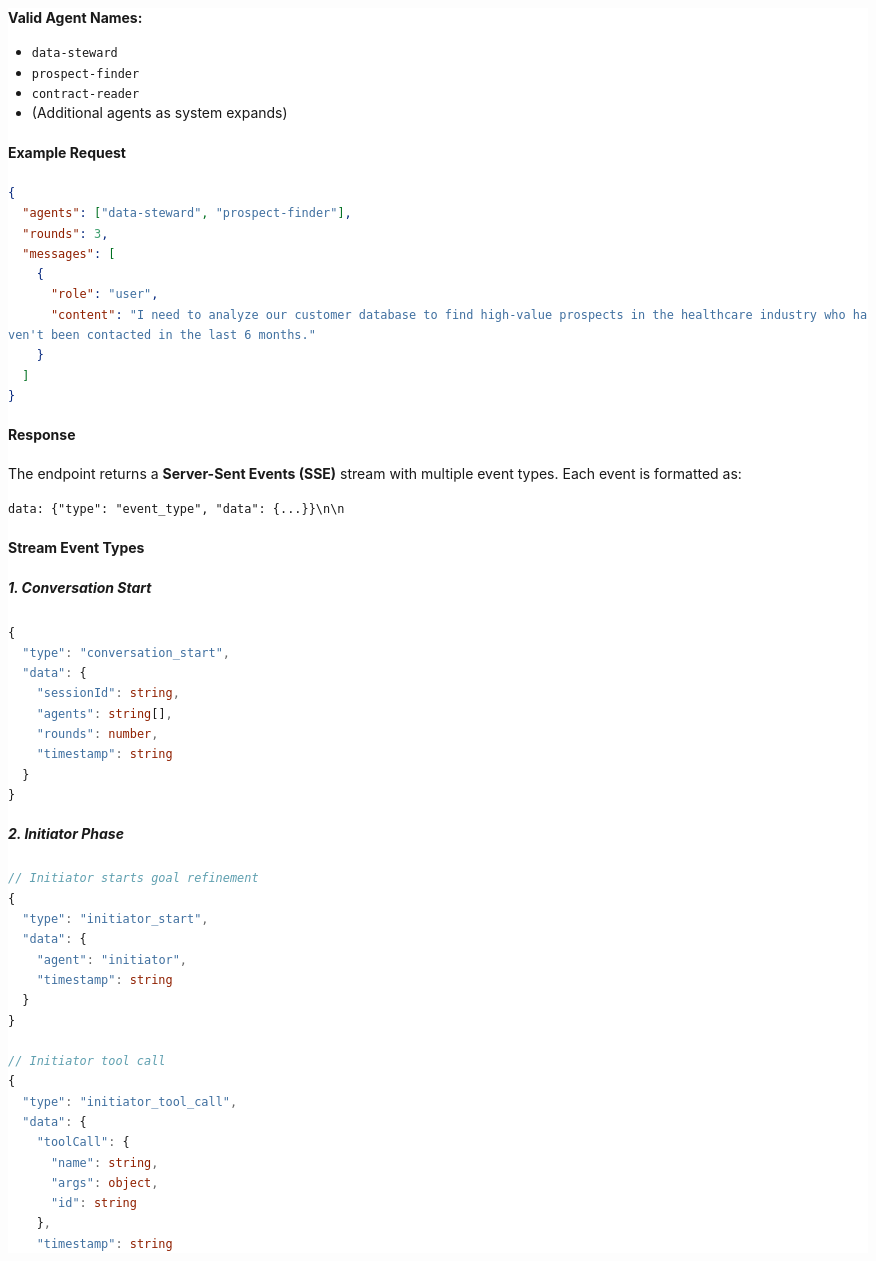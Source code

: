 **Valid Agent Names:**
- `data-steward`
- `prospect-finder` 
- `contract-reader`
- (Additional agents as system expands)

#### Example Request

```json
{
  "agents": ["data-steward", "prospect-finder"],
  "rounds": 3,
  "messages": [
    {
      "role": "user",
      "content": "I need to analyze our customer database to find high-value prospects in the healthcare industry who haven't been contacted in the last 6 months."
    }
  ]
}
```

#### Response

The endpoint returns a **Server-Sent Events (SSE)** stream with multiple event types. Each event is formatted as:

```
data: {"type": "event_type", "data": {...}}\n\n
```

#### Stream Event Types

##### 1. Conversation Start
```typescript
{
  "type": "conversation_start",
  "data": {
    "sessionId": string,
    "agents": string[],
    "rounds": number,
    "timestamp": string
  }
}
```

##### 2. Initiator Phase
```typescript
// Initiator starts goal refinement
{
  "type": "initiator_start", 
  "data": {
    "agent": "initiator",
    "timestamp": string
  }
}

// Initiator tool call
{
  "type": "initiator_tool_call",
  "data": {
    "toolCall": {
      "name": string,
      "args": object,
      "id": string
    },
    "timestamp": string
```